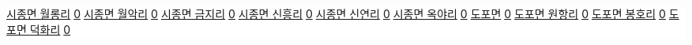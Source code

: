 
  <tr class="item">
    <td><a href="전라남도 영암군 시종면 월롱리">시종면 월롱리</a></td>
    <td><a href="전라남도 영암군 시종면 월롱리">0</a></td>
  </tr>
    

  <tr class="item">
    <td><a href="전라남도 영암군 시종면 월악리">시종면 월악리</a></td>
    <td><a href="전라남도 영암군 시종면 월악리">0</a></td>
  </tr>
    

  <tr class="item">
    <td><a href="전라남도 영암군 시종면 금지리">시종면 금지리</a></td>
    <td><a href="전라남도 영암군 시종면 금지리">0</a></td>
  </tr>
    

  <tr class="item">
    <td><a href="전라남도 영암군 시종면 신흥리">시종면 신흥리</a></td>
    <td><a href="전라남도 영암군 시종면 신흥리">0</a></td>
  </tr>
    

  <tr class="item">
    <td><a href="전라남도 영암군 시종면 신연리">시종면 신연리</a></td>
    <td><a href="전라남도 영암군 시종면 신연리">0</a></td>
  </tr>
    

  <tr class="item">
    <td><a href="전라남도 영암군 시종면 옥야리">시종면 옥야리</a></td>
    <td><a href="전라남도 영암군 시종면 옥야리">0</a></td>
  </tr>
    

  <tr class="item">
    <td><a href="전라남도 영암군 도포면">도포면</a></td>
    <td><a href="전라남도 영암군 도포면">0</a></td>
  </tr>
    

  <tr class="item">
    <td><a href="전라남도 영암군 도포면 원항리">도포면 원항리</a></td>
    <td><a href="전라남도 영암군 도포면 원항리">0</a></td>
  </tr>
    

  <tr class="item">
    <td><a href="전라남도 영암군 도포면 봉호리">도포면 봉호리</a></td>
    <td><a href="전라남도 영암군 도포면 봉호리">0</a></td>
  </tr>
    

  <tr class="item">
    <td><a href="전라남도 영암군 도포면 덕화리">도포면 덕화리</a></td>
    <td><a href="전라남도 영암군 도포면 덕화리">0</a></td>
  </tr>
    